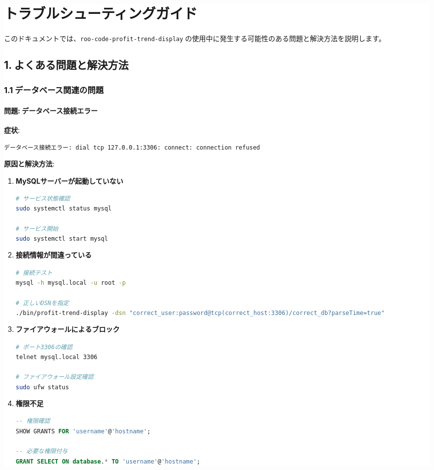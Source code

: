 # トラブルシューティングガイド

このドキュメントでは、`roo-code-profit-trend-display` の使用中に発生する可能性のある問題と解決方法を説明します。

## 1. よくある問題と解決方法

### 1.1 データベース関連の問題

#### 問題: データベース接続エラー

**症状**:
```
データベース接続エラー: dial tcp 127.0.0.1:3306: connect: connection refused
```

**原因と解決方法**:

1. **MySQLサーバーが起動していない**
   ```bash
   # サービス状態確認
   sudo systemctl status mysql
   
   # サービス開始
   sudo systemctl start mysql
   ```

2. **接続情報が間違っている**
   ```bash
   # 接続テスト
   mysql -h mysql.local -u root -p
   
   # 正しいDSNを指定
   ./bin/profit-trend-display -dsn "correct_user:password@tcp(correct_host:3306)/correct_db?parseTime=true"
   ```

3. **ファイアウォールによるブロック**
   ```bash
   # ポート3306の確認
   telnet mysql.local 3306
   
   # ファイアウォール設定確認
   sudo ufw status
   ```

4. **権限不足**
   ```sql
   -- 権限確認
   SHOW GRANTS FOR 'username'@'hostname';
   
   -- 必要な権限付与
   GRANT SELECT ON database.* TO 'username'@'hostname';
   ```
